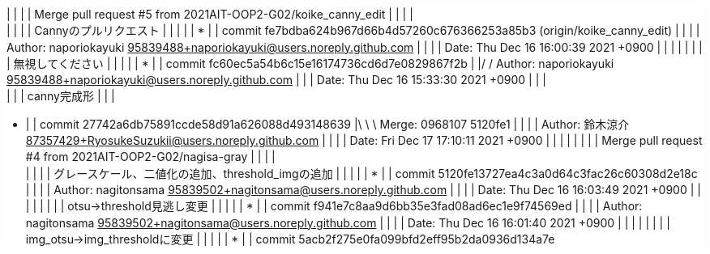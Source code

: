 | | | |     Merge pull request #5 from 2021AIT-OOP2-G02/koike_canny_edit
| | | |     
| | | |     Cannyのプルリクエスト
| | | | 
| * | | commit fe7bdba624b967d66b4d57260c676366253a85b3 (origin/koike_canny_edit)
| | | | Author: naporiokayuki <95839488+naporiokayuki@users.noreply.github.com>
| | | | Date:   Thu Dec 16 16:00:39 2021 +0900
| | | | 
| | | |     無視してください
| | | | 
| * | | commit fc60ec5a54b6c15e16174736cd6d7e0829867f2b
| |/ /  Author: naporiokayuki <95839488+naporiokayuki@users.noreply.github.com>
| | |   Date:   Thu Dec 16 15:33:30 2021 +0900
| | |   
| | |       canny完成形
| | |   
* | |   commit 27742a6db75891ccde58d91a626088d493148639
|\ \ \  Merge: 0968107 5120fe1
| | | | Author: 鈴木涼介 <87357429+RyosukeSuzukii@users.noreply.github.com>
| | | | Date:   Fri Dec 17 17:10:11 2021 +0900
| | | | 
| | | |     Merge pull request #4 from 2021AIT-OOP2-G02/nagisa-gray
| | | |     
| | | |     グレースケール、二値化の追加、threshold_imgの追加
| | | | 
| * | | commit 5120fe13727ea4c3a0d64c3fac26c60308d2e18c
| | | | Author: nagitonsama <95839502+nagitonsama@users.noreply.github.com>
| | | | Date:   Thu Dec 16 16:03:49 2021 +0900
| | | | 
| | | |     otsu→threshold見逃し変更
| | | | 
| * | | commit f941e7c8aa9d6bb35e3fad08ad6ec1e9f74569ed
| | | | Author: nagitonsama <95839502+nagitonsama@users.noreply.github.com>
| | | | Date:   Thu Dec 16 16:01:40 2021 +0900
| | | | 
| | | |     img_otsu→img_thresholdに変更
| | | | 
| * | | commit 5acb2f275e0fa099bfd2eff95b2da0936d134a7e